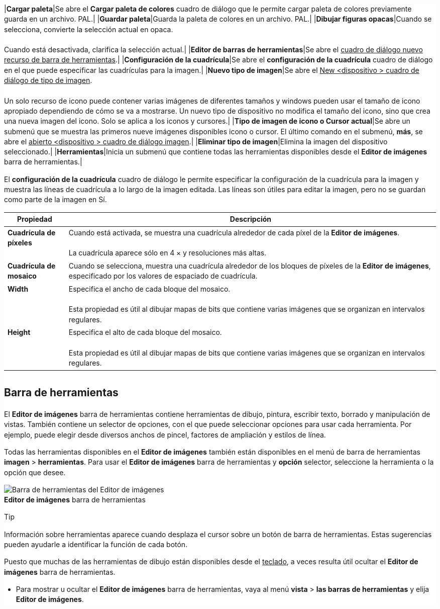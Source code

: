 |**Cargar paleta**|Se abre el **Cargar paleta de colores** cuadro de diálogo que le permite cargar paleta de colores previamente guarda en un archivo. PAL.|
|**Guardar paleta**|Guarda la paleta de colores en un archivo. PAL.|
|**Dibujar figuras opacas**|Cuando se selecciona, convierte la selección actual en opaca.<br/><br/>Cuando está desactivada, clarifica la selección actual.|
|**Editor de barras de herramientas**|Se abre el [cuadro de diálogo nuevo recurso de barra de herramientas](../windows/new-toolbar-resource-dialog-box.md).|
|**Configuración de la cuadrícula**|Se abre el **configuración de la cuadrícula** cuadro de diálogo en el que puede especificar las cuadrículas para la imagen.|
|**Nuevo tipo de imagen**|Se abre el [New \<dispositivo > cuadro de diálogo de tipo de imagen](../windows/new-device-image-type-dialog-box-image-editor-for-icons.md).<br/><br/>Un solo recurso de icono puede contener varias imágenes de diferentes tamaños y windows pueden usar el tamaño de icono apropiado dependiendo de cómo se va a mostrarse. Un nuevo tipo de dispositivo no modifica el tamaño del icono, sino que crea una nueva imagen del icono. Solo se aplica a los iconos y cursores.|
|**Tipo de imagen de icono o Cursor actual**|Se abre un submenú que se muestra las primeros nueve imágenes disponibles icono o cursor. El último comando en el submenú, **más**, se abre el [abierto \<dispositivo > cuadro de diálogo imagen](../windows/open-device-image-dialog-box-image-editor-for-icons.md).|
|**Eliminar tipo de imagen**|Elimina la imagen del dispositivo seleccionado.|
|**Herramientas**|Inicia un submenú que contiene todas las herramientas disponibles desde el **Editor de imágenes** barra de herramientas.|

El **configuración de la cuadrícula** cuadro de diálogo le permite especificar la configuración de la cuadrícula para la imagen y muestra las líneas de cuadrícula a lo largo de la imagen editada. Las líneas son útiles para editar la imagen, pero no se guardan como parte de la imagen en Sí.

|Propiedad|Descripción|
|---|---|
|**Cuadrícula de píxeles**|Cuando está activada, se muestra una cuadrícula alrededor de cada píxel de la **Editor de imágenes**.<br/><br/>La cuadrícula aparece sólo en 4 × y resoluciones más altas.|
|**Cuadrícula de mosaico**|Cuando se selecciona, muestra una cuadrícula alrededor de los bloques de píxeles de la **Editor de imágenes**, especificado por los valores de espaciado de cuadrícula.|
|**Width**|Especifica el ancho de cada bloque del mosaico.<br/><br/>Esta propiedad es útil al dibujar mapas de bits que contiene varias imágenes que se organizan en intervalos regulares.|
|**Height**|Especifica el alto de cada bloque del mosaico.<br/><br/>Esta propiedad es útil al dibujar mapas de bits que contiene varias imágenes que se organizan en intervalos regulares.|

## <a name="toolbar"></a>Barra de herramientas

El **Editor de imágenes** barra de herramientas contiene herramientas de dibujo, pintura, escribir texto, borrado y manipulación de vistas. También contiene un selector de opciones, con el que puede seleccionar opciones para usar cada herramienta. Por ejemplo, puede elegir desde diversos anchos de pincel, factores de ampliación y estilos de línea.

Todas las herramientas disponibles en el **Editor de imágenes** también están disponibles en el menú de barra de herramientas **imagen** > **herramientas**. Para usar el **Editor de imágenes** barra de herramientas y **opción** selector, seleccione la herramienta o la opción que desee.

![Barra de herramientas del Editor de imágenes](../mfc/media/vcimageeditortoolbar.gif "vcImageEditorToolbar")<br/>
**Editor de imágenes** barra de herramientas

> [!TIP]
> Información sobre herramientas aparece cuando desplaza el cursor sobre un botón de barra de herramientas. Estas sugerencias pueden ayudarle a identificar la función de cada botón.

Puesto que muchas de las herramientas de dibujo están disponibles desde el [teclado](../windows/accelerator-keys-image-editor-for-icons.md), a veces resulta útil ocultar el **Editor de imágenes** barra de herramientas.

- Para mostrar u ocultar el **Editor de imágenes** barra de herramientas, vaya al menú **vista** > **las barras de herramientas** y elija **Editor de imágenes**.
